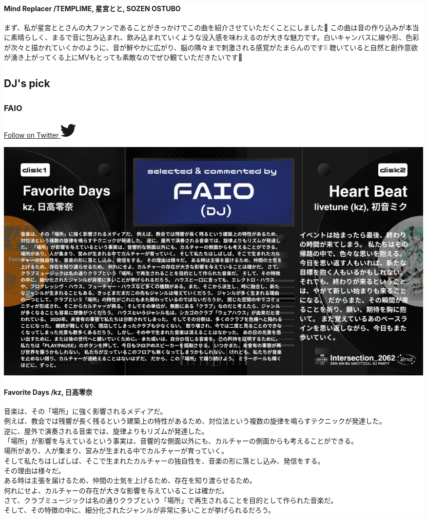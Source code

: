 #### Mind Replacer /TEMPLIME, 星宮とと, SOZEN OSTUBO 
まず、私が星宮ととさんの大ファンであることがきっかけでこの曲を紹介させていただくことにしました🫶 この曲は音の作り込みが本当に素晴らしく、まるで音に包み込まれ、飲み込まれていくような没入感を味わえるのが大きな魅力です。白いキャンバスに線や形、色彩が次々と描かれていくかのように、音が鮮やかに広がり、脳の隅々まで刺激される感覚がたまらんのです❕❕ 聴いていると自然と創作意欲が湧き上がってくる上にMVもとっても素敵なのでぜひ観ていただきたいです🤍

<h2 id="dj">DJ's pick</h2>

<div class="name-and-x">
	<h3 id="faio">FAIO</h3> 
	<div class="social-links">
		<a href="https://x.com/FAIO1230" target="_blank">
			<span class="sr-only">Follow on Twitter</span>
				<svg viewBox="0 0 16 16" aria-hidden="true" width="32" height="32"
					><path
						fill="currentColor"
						d="M5.026 15c6.038 0 9.341-5.003 9.341-9.334 0-.14 0-.282-.006-.422A6.685 6.685 0 0 0 16 3.542a6.658 6.658 0 0 1-1.889.518 3.301 3.301 0 0 0 1.447-1.817 6.533 6.533 0 0 1-2.087.793A3.286 3.286 0 0 0 7.875 6.03a9.325 9.325 0 0 1-6.767-3.429 3.289 3.289 0 0 0 1.018 4.382A3.323 3.323 0 0 1 .64 6.575v.045a3.288 3.288 0 0 0 2.632 3.218 3.203 3.203 0 0 1-.865.115 3.23 3.23 0 0 1-.614-.057 3.283 3.283 0 0 0 3.067 2.277A6.588 6.588 0 0 1 .78 13.58a6.32 6.32 0 0 1-.78-.045A9.344 9.344 0 0 0 5.026 15z"
					></path></svg
				>
		</a>
	</div>
</div>

![FAIO選曲コメント](../../assets/2-playlist/s-04_playlist_FAIO.jpg)

#### Favorite Days /kz, 日高零奈
音楽は、その「場所」に強く影響されるメディアだ。<br>
例えば、教会では残響が長く残るという建築上の特性があるため、対位法という複数の旋律を鳴らすテクニックが発達した。<br>
逆に、屋外で演奏される音楽では、旋律よりもリズムが発達した。<br>
「場所」が影響を与えているという事実は、音響的な側面以外にも、カルチャーの側面からも考えることができる。<br>
場所があり、人が集まり、営みが生まれる中でカルチャーが育っていく。<br>
そして私たちはしばしば、そこで生まれたカルチャーの独自性を、音楽の形に落とし込み、発信をする。<br>
その理由は様々だ。<br>
ある時は主張を届けるため、仲間の士気を上げるため、存在を知り渡らせるため。<br>
何れにせよ、カルチャーの存在が大きな影響を与えていることは確かだ。<br>
さて、クラブミュージックは名の通りクラブという「場所」で再生されることを目的として作られた音楽だ。<br>
そして、その特徴の中に、細分化されたジャンルが非常に多いことが挙げられるだろう。<br>
